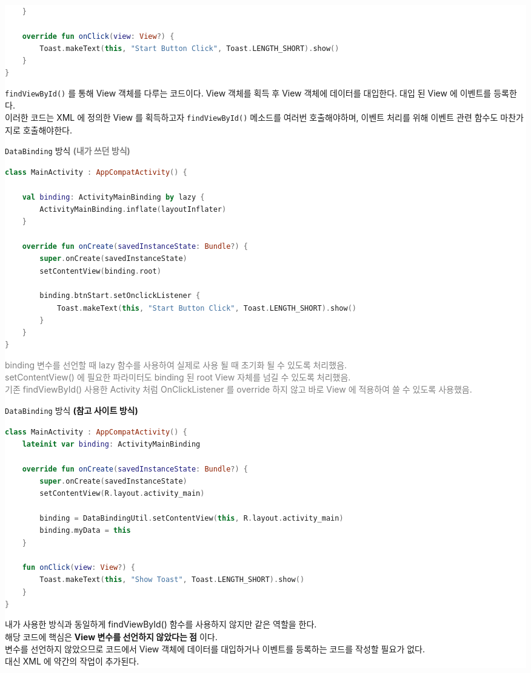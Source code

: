 ```kotlin
    }

    override fun onClick(view: View?) {
        Toast.makeText(this, "Start Button Click", Toast.LENGTH_SHORT).show()
    }
}
```

`findViewById()` 를 통해 View 객체를 다루는 코드이다. View 객체를 획득 후 View 객체에 데이터를 대입한다. 대입 된 View 에 이벤트를 등록한다.  
이러한 코드는 XML 에 정의한 View 를 획득하고자 `findViewById()` 메소드를 여러번 호출해야하며, 이벤트 처리를 위해 이벤트 관련 함수도 마찬가지로 호출해야한다.


`DataBinding` 방식 <span style="color: #808080">**(내가 쓰던 방식)**</span>
```kotlin
class MainActivity : AppCompatActivity() {

    val binding: ActivityMainBinding by lazy {
        ActivityMainBinding.inflate(layoutInflater)
    }

    override fun onCreate(savedInstanceState: Bundle?) {
        super.onCreate(savedInstanceState)
        setContentView(binding.root)

        binding.btnStart.setOnclickListener {
            Toast.makeText(this, "Start Button Click", Toast.LENGTH_SHORT).show()
        }
    }
}
```
<span style="color: #808080">binding 변수를 선언할 때 lazy 함수를 사용하여 실제로 사용 될 때 초기화 될 수 있도록 처리했음.  
setContentView() 에 필요한 파라미터도 binding 된 root View 자체를 넘길 수 있도록 처리했음.  
기존 findViewById() 사용한 Activity 처럼 OnClickListener 를 override 하지 않고 바로 View 에 적용하여 쓸 수 있도록 사용했음.</span>



`DataBinding` 방식 **(참고 사이트 방식)**
```kotlin
class MainActivity : AppCompatActivity() {
    lateinit var binding: ActivityMainBinding

    override fun onCreate(savedInstanceState: Bundle?) {
        super.onCreate(savedInstanceState)
        setContentView(R.layout.activity_main)

        binding = DataBindingUtil.setContentView(this, R.layout.activity_main)
        binding.myData = this
    }

    fun onClick(view: View?) {
        Toast.makeText(this, "Show Toast", Toast.LENGTH_SHORT).show()
    }
}
```
내가 사용한 방식과 동일하게 findViewById() 함수를 사용하지 않지만 같은 역할을 한다.  
해당 코드에 핵심은 **View 변수를 선언하지 않았다는 점** 이다.  
변수를 선언하지 않았으므로 코드에서 View 객체에 데이터를 대입하거나 이벤트를 등록하는 코드를 작성할 필요가 없다.  
대신 XML 에 약간의 작업이 추가된다.
